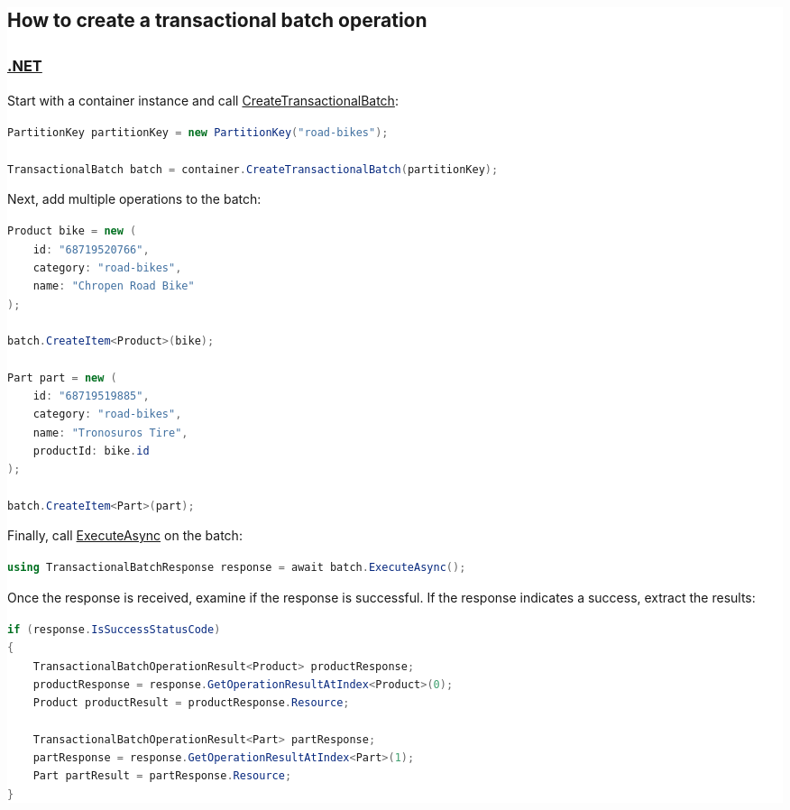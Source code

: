 ## How to create a transactional batch operation

### [.NET](#tab/dotnet)

Start with a container instance and call [CreateTransactionalBatch](/dotnet/api/microsoft.azure.cosmos.container.createtransactionalbatch):

```csharp
PartitionKey partitionKey = new PartitionKey("road-bikes");

TransactionalBatch batch = container.CreateTransactionalBatch(partitionKey);
```

Next, add multiple operations to the batch:

```csharp
Product bike = new (
    id: "68719520766",
    category: "road-bikes",
    name: "Chropen Road Bike"
);

batch.CreateItem<Product>(bike);

Part part = new (
    id: "68719519885",
    category: "road-bikes",
    name: "Tronosuros Tire",
    productId: bike.id
);

batch.CreateItem<Part>(part);
```

Finally, call [ExecuteAsync](/dotnet/api/microsoft.azure.cosmos.transactionalbatch.executeasync) on the batch:

```csharp
using TransactionalBatchResponse response = await batch.ExecuteAsync();
```

Once the response is received, examine if the response is successful. If the response indicates a success, extract the results:

```csharp
if (response.IsSuccessStatusCode)
{
    TransactionalBatchOperationResult<Product> productResponse;
    productResponse = response.GetOperationResultAtIndex<Product>(0);
    Product productResult = productResponse.Resource;

    TransactionalBatchOperationResult<Part> partResponse;
    partResponse = response.GetOperationResultAtIndex<Part>(1);
    Part partResult = partResponse.Resource;
}
```
